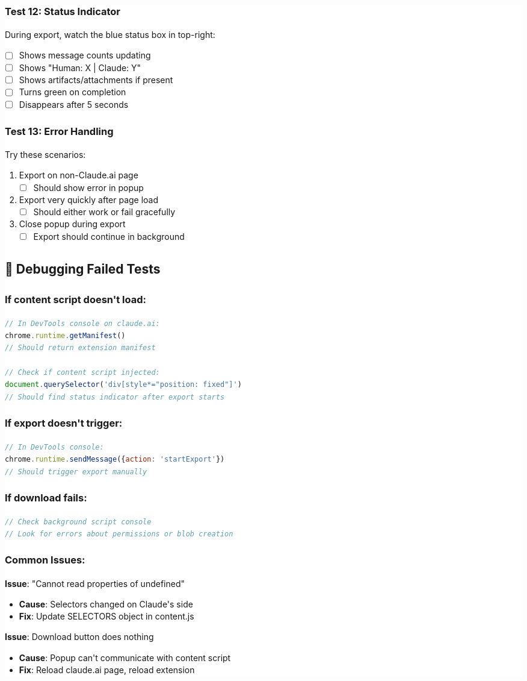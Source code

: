 ### Test 12: Status Indicator
During export, watch the blue status box in top-right:
- [ ] Shows message counts updating
- [ ] Shows "Human: X | Claude: Y"
- [ ] Shows artifacts/attachments if present
- [ ] Turns green on completion
- [ ] Disappears after 5 seconds

### Test 13: Error Handling
Try these scenarios:
1. Export on non-Claude.ai page
   - [ ] Should show error in popup
2. Export very quickly after page load
   - [ ] Should either work or fail gracefully
3. Close popup during export
   - [ ] Export should continue in background

## 🐛 Debugging Failed Tests

### If content script doesn't load:
```javascript
// In DevTools console on claude.ai:
chrome.runtime.getManifest()
// Should return extension manifest

// Check if content script injected:
document.querySelector('div[style*="position: fixed"]')
// Should find status indicator after export starts
```

### If export doesn't trigger:
```javascript
// In DevTools console:
chrome.runtime.sendMessage({action: 'startExport'})
// Should trigger export manually
```

### If download fails:
```javascript
// Check background script console
// Look for errors about permissions or blob creation
```

### Common Issues:

**Issue**: "Cannot read properties of undefined"
- **Cause**: Selectors changed on Claude's side
- **Fix**: Update SELECTORS object in content.js

**Issue**: Download button does nothing
- **Cause**: Popup can't communicate with content script
- **Fix**: Reload claude.ai page, reload extension
